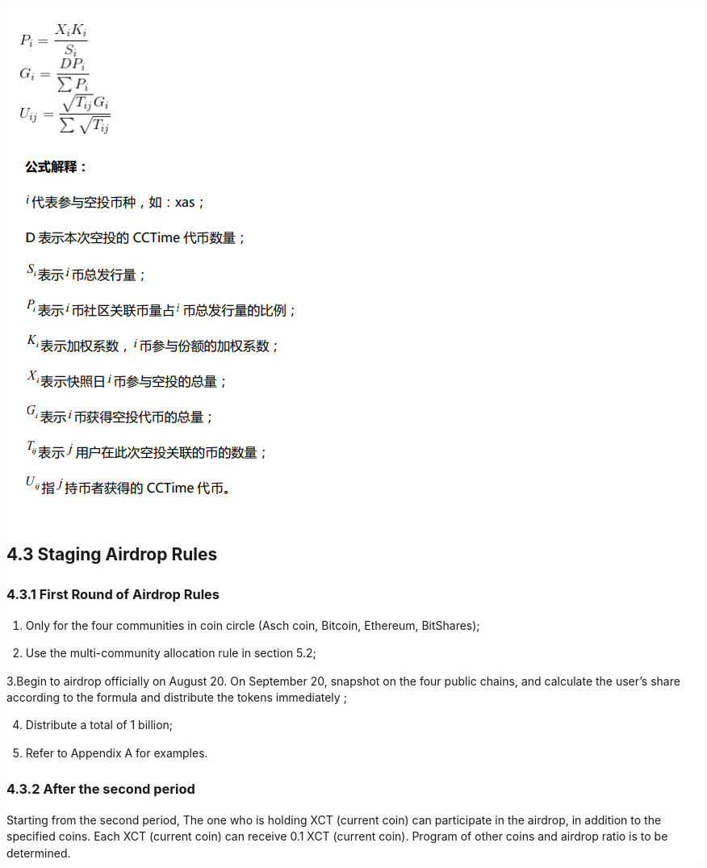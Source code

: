 ![math](../assets/math.png)

## 4.3 Staging Airdrop Rules

### 4.3.1 First Round of Airdrop Rules

1. Only for the four communities in coin circle (Asch coin, Bitcoin, Ethereum, BitShares);

2. Use the multi-community allocation rule in section 5.2;

3.Begin to airdrop officially on August 20. On September 20, snapshot on the four public chains, and calculate the user’s
share according to the formula and distribute the tokens immediately ;

4. Distribute a total of 1 billion;

5. Refer to Appendix A for examples.

### 4.3.2 After the second period

Starting from the second period, The one who is holding XCT (current coin) can participate in the airdrop, in addition
to the specified coins. Each XCT (current coin) can receive 0.1 XCT (current coin). Program of other coins and airdrop
ratio is to be determined.
